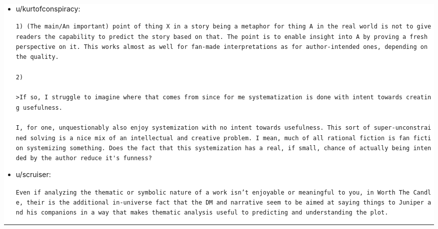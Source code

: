   - u/kurtofconspiracy:
    ```
    1) (The main/An important) point of thing X in a story being a metaphor for thing A in the real world is not to give readers the capability to predict the story based on that. The point is to enable insight into A by proving a fresh perspective on it. This works almost as well for fan-made interpretations as for author-intended ones, depending on the quality.

    2) 

    >If so, I struggle to imagine where that comes from since for me systematization is done with intent towards creating usefulness.

    I, for one, unquestionably also enjoy systemization with no intent towards usefulness. This sort of super-unconstrained solving is a nice mix of an intellectual and creative problem. I mean, much of all rational fiction is fan fiction systemizing something. Does the fact that this systemization has a real, if small, chance of actually being intended by the author reduce it's funness?
    ```

  - u/scruiser:
    ```
    Even if analyzing the thematic or symbolic nature of a work isn’t enjoyable or meaningful to you, in Worth The Candle, their is the additional in-universe fact that the DM and narrative seem to be aimed at saying things to Juniper and his companions in a way that makes thematic analysis useful to predicting and understanding the plot.
    ```

---

